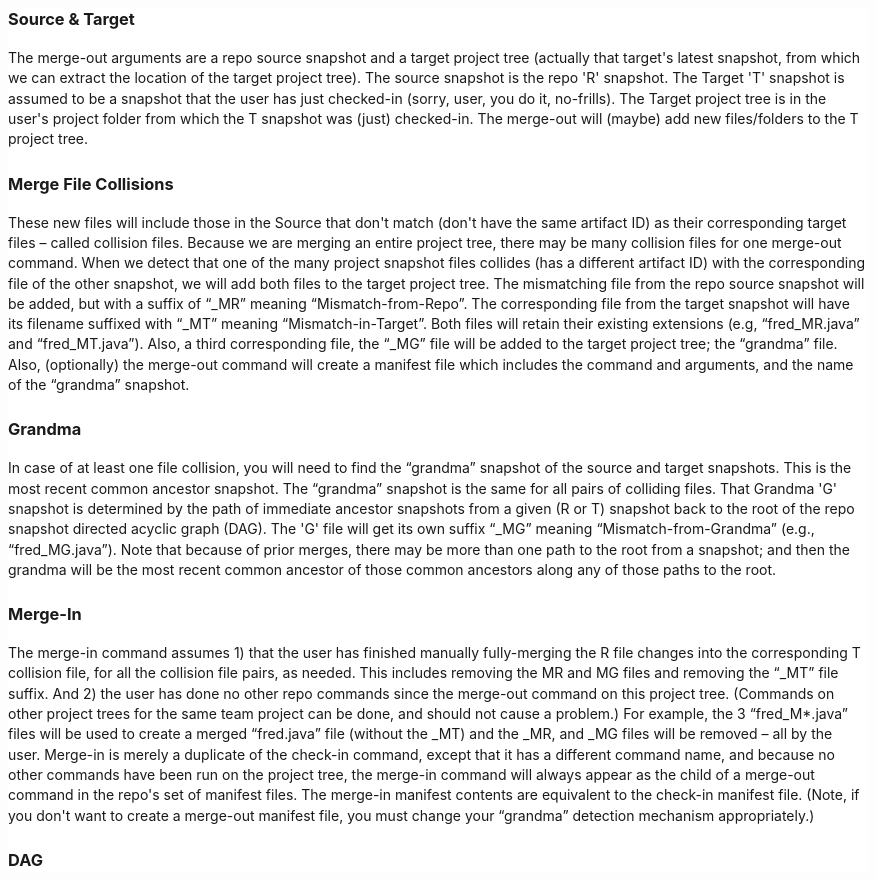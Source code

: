 ### Source & Target

The merge-out arguments are a repo source snapshot and a target project tree (actually that target's latest snapshot, from which we can extract the location of the target project tree). The source snapshot is the repo 'R' snapshot. The Target 'T' snapshot is assumed to be a snapshot that the user has just checked-in (sorry, user, you do it, no-frills). The Target project tree is in the user's project folder from which the T snapshot was (just) checked-in. The merge-out will (maybe) add new files/folders to the T project tree.

### Merge File Collisions

These new files will include those in the Source that don't match (don't have the same artifact ID) as their corresponding target files – called collision files. Because we are merging an entire project tree, there may be many collision files for one merge-out command. When we detect that one of the many project snapshot files collides (has a different artifact ID) with the corresponding file of the other snapshot, we will add both files to the target project tree. The mismatching file from the repo source snapshot will be added, but with a suffix of “_MR” meaning “Mismatch-from-Repo”. The corresponding file from the target snapshot will have its filename suffixed with “_MT” meaning
“Mismatch-in-Target”. Both files will retain their existing extensions (e.g, “fred_MR.java” and “fred_MT.java”). Also, a third corresponding file, the “_MG” file will be added to the target project tree; the “grandma” file.
Also, (optionally) the merge-out command will create a manifest file which includes the command and arguments, and the name of the “grandma” snapshot.

### Grandma

In case of at least one file collision, you will need to find the “grandma” snapshot of the source and target snapshots. This is the most recent common ancestor snapshot. The “grandma” snapshot is the same for all pairs of colliding files. That Grandma 'G' snapshot is determined by the path of immediate ancestor snapshots from a given (R or T) snapshot back to the root of the repo snapshot directed acyclic graph (DAG). The 'G' file will get its own suffix “_MG” meaning “Mismatch-from-Grandma” (e.g.,
“fred_MG.java”). Note that because of prior merges, there may be more than one path to the root from a snapshot; and then the grandma will be the most recent common ancestor of those common ancestors along any of those paths to the root.

### Merge-In

The merge-in command assumes 1) that the user has finished manually fully-merging the R file changes into the corresponding T collision file, for all the collision file pairs, as needed. This includes removing the MR and MG files and removing the “_MT” file suffix. And 2) the user has done no other repo commands since the merge-out command on this project tree. (Commands on other project trees for the same team project can be done, and should not cause a problem.) For example, the 3 “fred_M*.java” files will be used to create a merged “fred.java” file (without the _MT) and the _MR, and _MG files will be removed – all by the user.
Merge-in is merely a duplicate of the check-in command, except that it has a different command name, and because no other commands have been run on the project tree, the merge-in command will always appear as the child of a merge-out command in the repo's set of manifest files. The merge-in manifest contents are equivalent to the check-in manifest file. (Note, if you don't want to create a merge-out manifest file, you must change your “grandma” detection mechanism appropriately.)

### DAG
